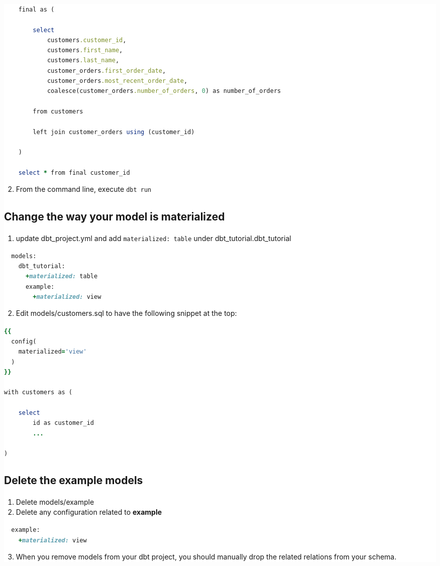   ```ruby
      final as (

          select
              customers.customer_id,
              customers.first_name,
              customers.last_name,
              customer_orders.first_order_date,
              customer_orders.most_recent_order_date,
              coalesce(customer_orders.number_of_orders, 0) as number_of_orders

          from customers

          left join customer_orders using (customer_id)

      )

      select * from final customer_id
  ```
  2. From the command line, execute `dbt run`

## Change the way your model is materialized
1. update dbt_project.yml and add `materialized: table` under dbt_tutorial.dbt_tutorial
```ruby
  models:
    dbt_tutorial:
      +materialized: table
      example:
        +materialized: view
```
2. Edit models/customers.sql to have the following snippet at the top:

  ```ruby
  {{
    config(
      materialized='view'
    )
  }}

  with customers as (

      select
          id as customer_id
          ...

  )
```

## Delete the example models
  1. Delete models/example
  2. Delete any configuration related to **example**
  ```ruby
    example:
      +materialized: view
  ```
  3. When you remove models from your dbt project, you should manually drop the related relations from your schema.
